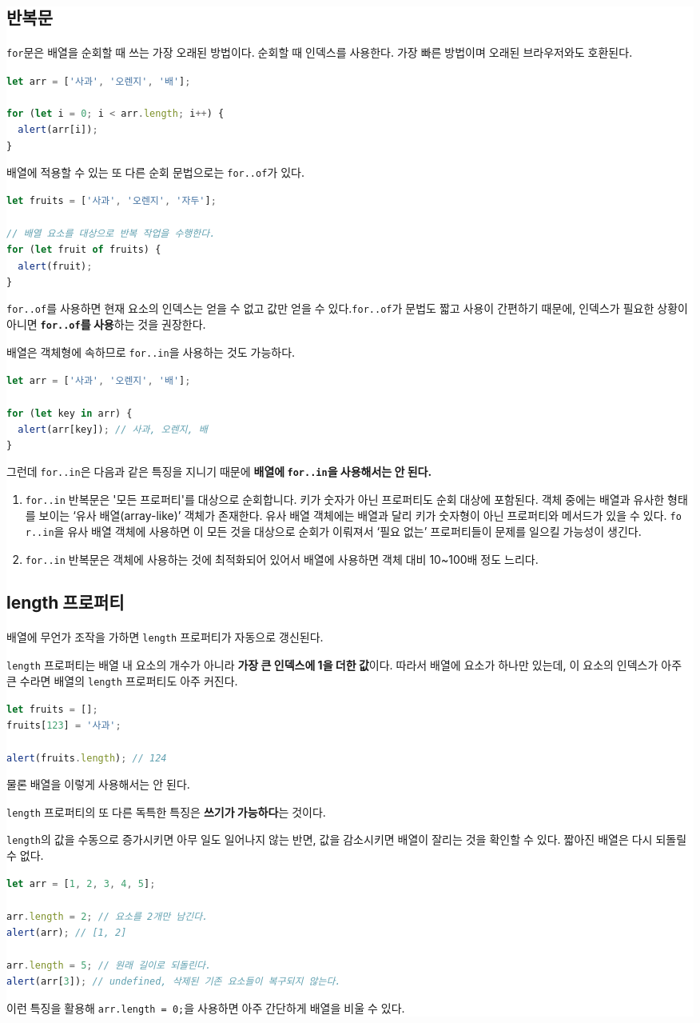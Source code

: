 ## 반복문
`for`문은 배열을 순회할 때 쓰는 가장 오래된 방법이다. 순회할 때 인덱스를 사용한다. 가장 빠른 방법이며 오래된 브라우저와도 호환된다.
```js
let arr = ['사과', '오렌지', '배'];

for (let i = 0; i < arr.length; i++) {
  alert(arr[i]);
}
```
배열에 적용할 수 있는 또 다른 순회 문법으로는 `for..of`가 있다.
```js run
let fruits = ['사과', '오렌지', '자두'];

// 배열 요소를 대상으로 반복 작업을 수행한다.
for (let fruit of fruits) {
  alert(fruit);
}
```
`for..of`를 사용하면 현재 요소의 인덱스는 얻을 수 없고 값만 얻을 수 있다.`for..of`가 문법도 짧고 사용이 간편하기 때문에, 인덱스가 필요한 상황이 아니면 **`for..of`를 사용**하는 것을 권장한다.

배열은 객체형에 속하므로 `for..in`을 사용하는 것도 가능하다.
```js
let arr = ['사과', '오렌지', '배'];

for (let key in arr) {
  alert(arr[key]); // 사과, 오렌지, 배
}
```
그런데 `for..in`은 다음과 같은 특징을 지니기 때문에 **배열에 `for..in`을 사용해서는 안 된다.**
1. `for..in` 반복문은 '모든 프로퍼티'를 대상으로 순회합니다. 키가 숫자가 아닌 프로퍼티도 순회 대상에 포함된다.
	객체 중에는 배열과 유사한 형태를 보이는 ‘유사 배열(array-like)’ 객체가 존재한다. 유사 배열 객체에는 배열과 달리 키가 숫자형이 아닌 프로퍼티와 메서드가 있을 수 있다. `for..in`을 유사 배열 객체에 사용하면 이 모든 것을 대상으로 순회가 이뤄져서 ‘필요 없는’ 프로퍼티들이 문제를 일으킬 가능성이 생긴다.

2. `for..in`  반복문은 객체에 사용하는 것에 최적화되어 있어서 배열에 사용하면 객체 대비 10~100배 정도 느리다.

## length 프로퍼티
배열에 무언가 조작을 가하면 `length` 프로퍼티가 자동으로 갱신된다. 

`length` 프로퍼티는 배열 내 요소의 개수가 아니라 **가장 큰 인덱스에 1을 더한 값**이다. 따라서 배열에 요소가 하나만 있는데, 이 요소의 인덱스가 아주 큰 수라면 배열의 `length` 프로퍼티도 아주 커진다.
```js
let fruits = [];
fruits[123] = '사과';

alert(fruits.length); // 124
```
물론 배열을 이렇게 사용해서는 안 된다.

`length`  프로퍼티의 또 다른 독특한 특징은 **쓰기가 가능하다**는 것이다.

`length`의 값을 수동으로 증가시키면 아무 일도 일어나지 않는 반면, 값을 감소시키면 배열이 잘리는 것을 확인할 수 있다. 짧아진 배열은 다시 되돌릴 수 없다.
```js
let arr = [1, 2, 3, 4, 5];

arr.length = 2; // 요소를 2개만 남긴다.
alert(arr); // [1, 2]

arr.length = 5; // 원래 길이로 되돌린다.
alert(arr[3]); // undefined, 삭제된 기존 요소들이 복구되지 않는다.
```
이런 특징을 활용해 `arr.length = 0;`을 사용하면 아주 간단하게 배열을 비울 수 있다.


  [Symbol.isConcatSpreadable]: true,